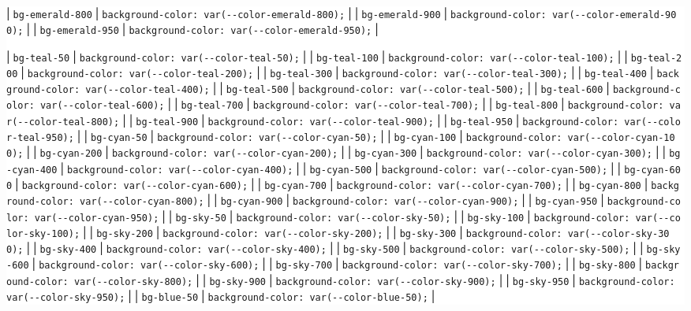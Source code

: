 | `bg-emerald-800` | `background-color: var(--color-emerald-800);` |
| `bg-emerald-900` | `background-color: var(--color-emerald-900);` |
| `bg-emerald-950` | `background-color: var(--color-emerald-950);` |

| `bg-teal-50` | `background-color: var(--color-teal-50);` |
| `bg-teal-100` | `background-color: var(--color-teal-100);` |
| `bg-teal-200` | `background-color: var(--color-teal-200);` |
| `bg-teal-300` | `background-color: var(--color-teal-300);` |
| `bg-teal-400` | `background-color: var(--color-teal-400);` |
| `bg-teal-500` | `background-color: var(--color-teal-500);` |
| `bg-teal-600` | `background-color: var(--color-teal-600);` |
| `bg-teal-700` | `background-color: var(--color-teal-700);` |
| `bg-teal-800` | `background-color: var(--color-teal-800);` |
| `bg-teal-900` | `background-color: var(--color-teal-900);` |
| `bg-teal-950` | `background-color: var(--color-teal-950);` |
| `bg-cyan-50` | `background-color: var(--color-cyan-50);` |
| `bg-cyan-100` | `background-color: var(--color-cyan-100);` |
| `bg-cyan-200` | `background-color: var(--color-cyan-200);` |
| `bg-cyan-300` | `background-color: var(--color-cyan-300);` |
| `bg-cyan-400` | `background-color: var(--color-cyan-400);` |
| `bg-cyan-500` | `background-color: var(--color-cyan-500);` |
| `bg-cyan-600` | `background-color: var(--color-cyan-600);` |
| `bg-cyan-700` | `background-color: var(--color-cyan-700);` |
| `bg-cyan-800` | `background-color: var(--color-cyan-800);` |
| `bg-cyan-900` | `background-color: var(--color-cyan-900);` |
| `bg-cyan-950` | `background-color: var(--color-cyan-950);` |
| `bg-sky-50` | `background-color: var(--color-sky-50);` |
| `bg-sky-100` | `background-color: var(--color-sky-100);` |
| `bg-sky-200` | `background-color: var(--color-sky-200);` |
| `bg-sky-300` | `background-color: var(--color-sky-300);` |
| `bg-sky-400` | `background-color: var(--color-sky-400);` |
| `bg-sky-500` | `background-color: var(--color-sky-500);` |
| `bg-sky-600` | `background-color: var(--color-sky-600);` |
| `bg-sky-700` | `background-color: var(--color-sky-700);` |
| `bg-sky-800` | `background-color: var(--color-sky-800);` |
| `bg-sky-900` | `background-color: var(--color-sky-900);` |
| `bg-sky-950` | `background-color: var(--color-sky-950);` |
| `bg-blue-50` | `background-color: var(--color-blue-50);` |